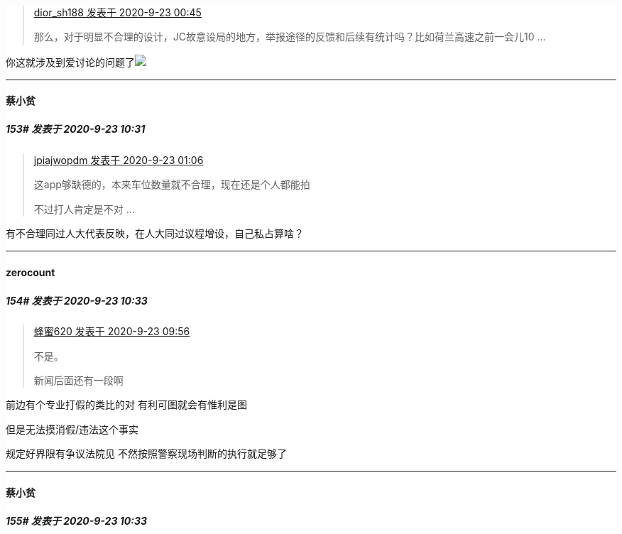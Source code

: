 <blockquote><a href="httphttps://bbs.saraba1st.com/2b/forum.php?mod=redirect&amp;goto=findpost&amp;pid=48820487&amp;ptid=1961274" target="_blank">dior_sh188 发表于 2020-9-23 00:45</a>

那么，对于明显不合理的设计，JC故意设局的地方，举报途径的反馈和后续有统计吗？比如荷兰高速之前一会儿10 ...</blockquote>
你这就涉及到爱讨论的问题了<img src="https://static.saraba1st.com/image/smiley/face2017/037.png" referrerpolicy="no-referrer">







*****

####  蔡小贫  
##### 153#       发表于 2020-9-23 10:31



<blockquote><a href="httphttps://bbs.saraba1st.com/2b/forum.php?mod=redirect&amp;goto=findpost&amp;pid=48820591&amp;ptid=1961274" target="_blank">jpiajwopdm 发表于 2020-9-23 01:06</a>

这app够缺德的，本来车位数量就不合理，现在还是个人都能拍

不过打人肯定是不对 ...</blockquote>
有不合理同过人大代表反映，在人大同过议程增设，自己私占算啥？







*****

####  zerocount  
##### 154#       发表于 2020-9-23 10:33



<blockquote><a href="httphttps://bbs.saraba1st.com/2b/forum.php?mod=redirect&amp;goto=findpost&amp;pid=48822329&amp;ptid=1961274" target="_blank">蜂蜜620 发表于 2020-9-23 09:56</a>

不是。

新闻后面还有一段啊</blockquote>
前边有个专业打假的类比的对 有利可图就会有惟利是图 

但是无法摸消假/违法这个事实


规定好界限有争议法院见 不然按照警察现场判断的执行就足够了







*****

####  蔡小贫  
##### 155#       发表于 2020-9-23 10:33


